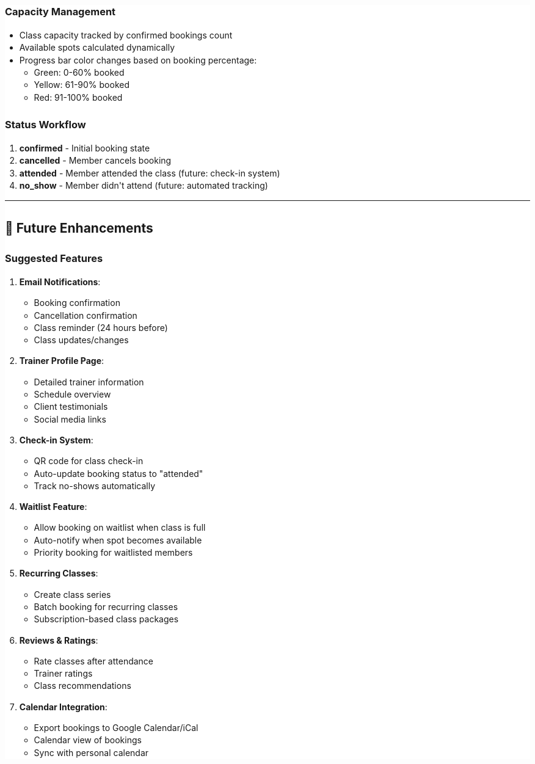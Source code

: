 ### Capacity Management
- Class capacity tracked by confirmed bookings count
- Available spots calculated dynamically
- Progress bar color changes based on booking percentage:
  - Green: 0-60% booked
  - Yellow: 61-90% booked
  - Red: 91-100% booked

### Status Workflow
1. **confirmed** - Initial booking state
2. **cancelled** - Member cancels booking
3. **attended** - Member attended the class (future: check-in system)
4. **no_show** - Member didn't attend (future: automated tracking)

---

## 🚀 Future Enhancements

### Suggested Features
1. **Email Notifications**:
   - Booking confirmation
   - Cancellation confirmation
   - Class reminder (24 hours before)
   - Class updates/changes

2. **Trainer Profile Page**:
   - Detailed trainer information
   - Schedule overview
   - Client testimonials
   - Social media links

3. **Check-in System**:
   - QR code for class check-in
   - Auto-update booking status to "attended"
   - Track no-shows automatically

4. **Waitlist Feature**:
   - Allow booking on waitlist when class is full
   - Auto-notify when spot becomes available
   - Priority booking for waitlisted members

5. **Recurring Classes**:
   - Create class series
   - Batch booking for recurring classes
   - Subscription-based class packages

6. **Reviews & Ratings**:
   - Rate classes after attendance
   - Trainer ratings
   - Class recommendations

7. **Calendar Integration**:
   - Export bookings to Google Calendar/iCal
   - Calendar view of bookings
   - Sync with personal calendar
